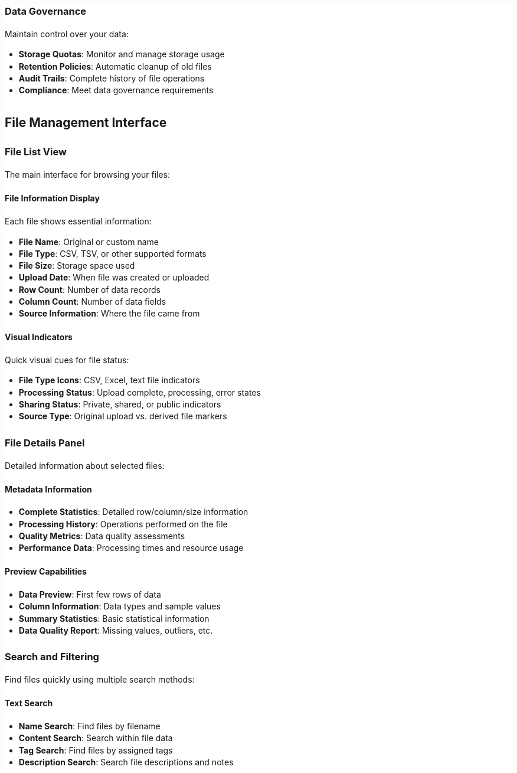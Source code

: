 ### Data Governance
Maintain control over your data:
- **Storage Quotas**: Monitor and manage storage usage
- **Retention Policies**: Automatic cleanup of old files
- **Audit Trails**: Complete history of file operations
- **Compliance**: Meet data governance requirements

## File Management Interface

### File List View
The main interface for browsing your files:

#### File Information Display
Each file shows essential information:
- **File Name**: Original or custom name
- **File Type**: CSV, TSV, or other supported formats
- **File Size**: Storage space used
- **Upload Date**: When file was created or uploaded
- **Row Count**: Number of data records
- **Column Count**: Number of data fields
- **Source Information**: Where the file came from

#### Visual Indicators
Quick visual cues for file status:
- **File Type Icons**: CSV, Excel, text file indicators
- **Processing Status**: Upload complete, processing, error states
- **Sharing Status**: Private, shared, or public indicators
- **Source Type**: Original upload vs. derived file markers

### File Details Panel
Detailed information about selected files:

#### Metadata Information
- **Complete Statistics**: Detailed row/column/size information
- **Processing History**: Operations performed on the file
- **Quality Metrics**: Data quality assessments
- **Performance Data**: Processing times and resource usage

#### Preview Capabilities
- **Data Preview**: First few rows of data
- **Column Information**: Data types and sample values
- **Summary Statistics**: Basic statistical information
- **Data Quality Report**: Missing values, outliers, etc.

### Search and Filtering
Find files quickly using multiple search methods:

#### Text Search
- **Name Search**: Find files by filename
- **Content Search**: Search within file data
- **Tag Search**: Find files by assigned tags
- **Description Search**: Search file descriptions and notes
